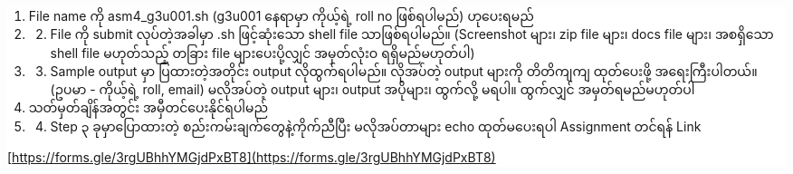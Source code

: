 1. File name ကို asm4_g3u001.sh (g3u001 နေရာမှာ ကိုယ့်ရဲ့ roll no ဖြစ်ရပါမည်) ဟုပေးရမည်
2. 2. File ကို submit လုပ်တဲ့အခါမှာ .sh ဖြင့်ဆုံးသော shell file သာဖြစ်ရပါမည်။ (Screenshot များ၊ zip file များ၊ docs file များ၊ အစရှိသော shell file မဟုတ်သည့် တခြား file များပေးပို့လျှင် အမှတ်လုံးဝ ရရှိမည်မဟုတ်ပါ)
3. 3. Sample output မှာ ပြထားတဲ့အတိုင်း output လိုထွက်ရပါမည်။ လိုအပ်တဲ့ output များကို တိတိကျကျ ထုတ်ပေးဖို့ အရေးကြီးပါတယ်။(ဥပမာ - ကိုယ့်ရဲ့ roll, email) မလိုအပ်တဲ့ output များ၊ output အပိုများ၊ ထွက်လို့ မရပါ။ ထွက်လျှင် အမှတ်ရမည်မဟုတ်ပါ
4. သတ်မှတ်ချိန်အတွင်း အမှီတင်ပေးနိုင်ရပါမည်
5. 4. Step ၃ ခုမှာပြောထားတဲ့ စည်းကမ်းချက်တွေနဲ့ကိုက်ညီပြီး မလိုအပ်တာများ echo ထုတ်မပေးရပါ
Assignment တင်ရန် Link


[https://forms.gle/3rgUBhhYMGjdPxBT8](https://forms.gle/3rgUBhhYMGjdPxBT8)
